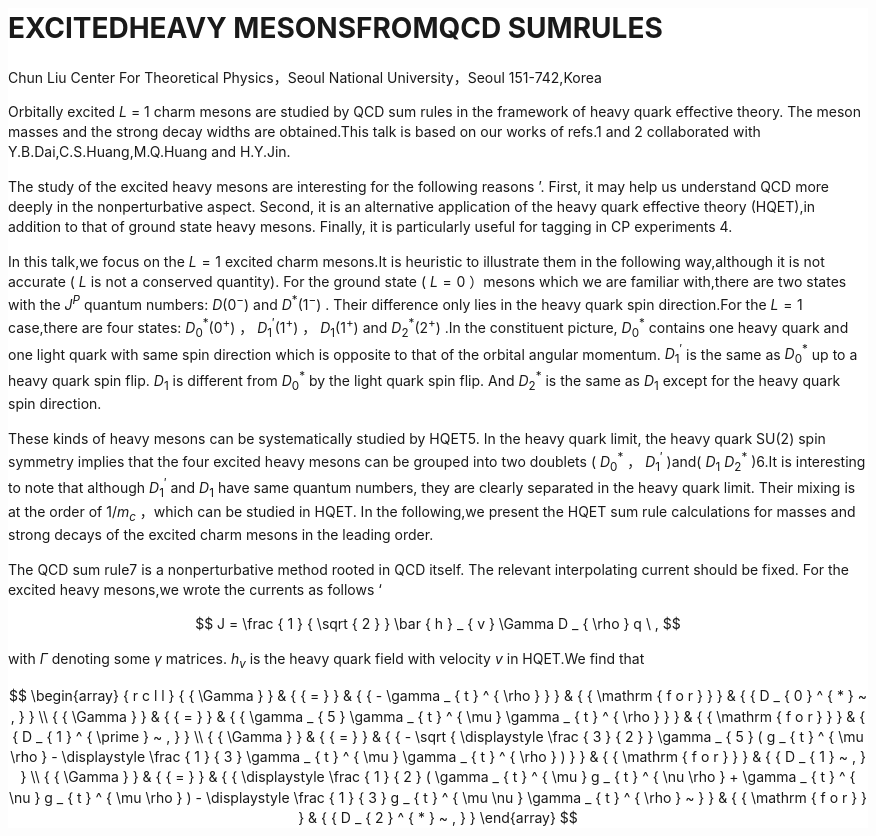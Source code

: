 # EXCITEDHEAVY MESONSFROMQCD SUMRULES

Chun Liu Center For Theoretical Physics，Seoul National University，Seoul 151-742,Korea

Orbitally excited $L \ = \ 1$ charm mesons are studied by QCD sum rules in the framework of heavy quark effective theory. The meson masses and the strong decay widths are obtained.This talk is based on our works of refs.1 and 2 collaborated with Y.B.Dai,C.S.Huang,M.Q.Huang and H.Y.Jin.

The study of the excited heavy mesons are interesting for the following reasons ’. First, it may help us understand QCD more deeply in the nonperturbative aspect. Second, it is an alternative application of the heavy quark effective theory (HQET),in addition to that of ground state heavy mesons. Finally, it is particularly useful for tagging in CP experiments 4.

In this talk,we focus on the $L = 1$ excited charm mesons.It is heuristic to illustrate them in the following way,although it is not accurate ( $L$ is not a conserved quantity). For the ground state ( $L = 0$ ）mesons which we are familiar with,there are two states with the $J ^ { P }$ quantum numbers: $D ( 0 ^ { - } )$ and $D ^ { * } ( 1 ^ { - } )$ . Their difference only lies in the heavy quark spin direction.For the $L = 1$ case,there are four states: $D _ { 0 } ^ { * } ( 0 ^ { + } )$ ， $D _ { 1 } ^ { \prime } ( 1 ^ { + } )$ ， $D _ { 1 } ( 1 ^ { + } )$ and $D _ { 2 } ^ { * } ( 2 ^ { + } )$ .In the constituent picture, $D _ { 0 } ^ { * }$ contains one heavy quark and one light quark with same spin direction which is opposite to that of the orbital angular momentum. $D _ { 1 } ^ { \prime }$ is the same as $D _ { 0 } ^ { * }$ up to a heavy quark spin flip. $D _ { 1 }$ is different from $D _ { 0 } ^ { * }$ by the light quark spin flip. And $D _ { 2 } ^ { * }$ is the same as $D _ { 1 }$ except for the heavy quark spin direction.

These kinds of heavy mesons can be systematically studied by HQET5. In the heavy quark limit, the heavy quark SU(2) spin symmetry implies that the four excited heavy mesons can be grouped into two doublets ( $D _ { 0 } ^ { * }$ ， $D _ { 1 } ^ { \prime }$ )and( $D _ { 1 }$ $D _ { 2 } ^ { * }$ )6.It is interesting to note that although $D _ { 1 } ^ { \prime }$ and $D _ { 1 }$ have same quantum numbers, they are clearly separated in the heavy quark limit. Their mixing is at the order of $1 / m _ { c }$ ，which can be studied in HQET. In the following,we present the HQET sum rule calculations for masses and strong decays of the excited charm mesons in the leading order.

The QCD sum rule7 is a nonperturbative method rooted in QCD itself. The relevant interpolating current should be fixed. For the excited heavy mesons,we wrote the currents as follows ‘

$$
J = \frac { 1 } { \sqrt { 2 } } \bar { h } _ { v } \Gamma D _ { \rho } q \ ,
$$

with $\Gamma$ denoting some $\gamma$ matrices. $h _ { v }$ is the heavy quark field with velocity $v$ in HQET.We find that

$$
\begin{array} { r c l l } { { \Gamma } } & { { = } } & { { - \gamma _ { t } ^ { \rho } } } & { { \mathrm { f o r } } } & { { D _ { 0 } ^ { * } ~ , } } \\ { { \Gamma } } & { { = } } & { { \gamma _ { 5 } \gamma _ { t } ^ { \mu } \gamma _ { t } ^ { \rho } } } & { { \mathrm { f o r } } } & { { D _ { 1 } ^ { \prime } ~ , } } \\ { { \Gamma } } & { { = } } & { { - \sqrt { \displaystyle \frac { 3 } { 2 } } \gamma _ { 5 } ( g _ { t } ^ { \mu \rho } - \displaystyle \frac { 1 } { 3 } \gamma _ { t } ^ { \mu } \gamma _ { t } ^ { \rho } ) } } & { { \mathrm { f o r } } } & { { D _ { 1 } ~ , } } \\ { { \Gamma } } & { { = } } & { { \displaystyle \frac { 1 } { 2 } ( \gamma _ { t } ^ { \mu } g _ { t } ^ { \nu \rho } + \gamma _ { t } ^ { \nu } g _ { t } ^ { \mu \rho } ) - \displaystyle \frac { 1 } { 3 } g _ { t } ^ { \mu \nu } \gamma _ { t } ^ { \rho } ~ } } & { { \mathrm { f o r } } } & { { D _ { 2 } ^ { * } ~ , } } \end{array}
$$
